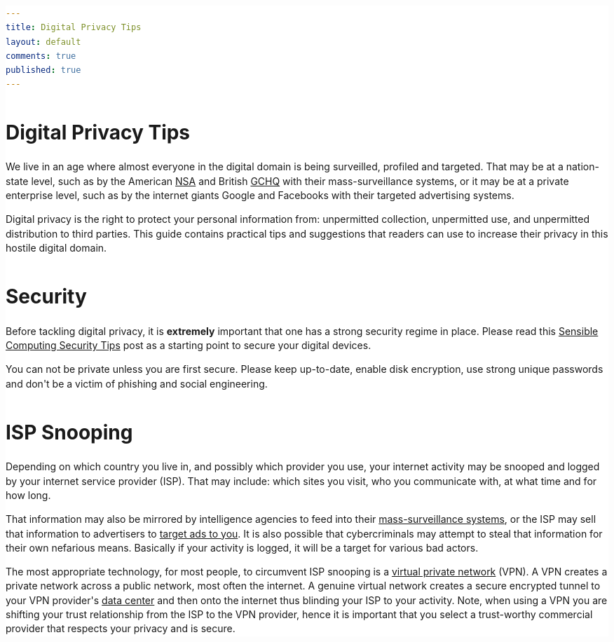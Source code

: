 ```yaml
---
title: Digital Privacy Tips
layout: default
comments: true
published: true
---
```


Digital Privacy Tips
====================

We live in an age where almost everyone in the digital domain is being
surveilled, profiled and targeted. That may be at a nation-state level, such as
by the American [NSA](https://en.wikipedia.org/wiki/National_Security_Agency)
and British
[GCHQ](https://en.wikipedia.org/wiki/Government_Communications_Headquarters)
with their mass-surveillance systems, or it may be at a private enterprise
level, such as by the internet giants Google and Facebooks with their targeted
advertising systems.

Digital privacy is the right to protect your personal information from:
unpermitted collection, unpermitted use, and unpermitted distribution to third
parties. This guide contains practical tips and suggestions that readers can
use to increase their privacy in this hostile digital domain.

Security
========

Before tackling digital privacy, it is **extremely** important that one has a
strong security regime in place. Please read this [Sensible Computing Security
Tips](https://bluz71.github.io/2017/11/12/sensible-computing-security-tips.html)
post as a starting point to secure your digital devices.

You can not be private unless you are first secure. Please keep up-to-date,
enable disk encryption, use strong unique passwords and don't be a victim of
phishing and social engineering.

ISP Snooping
============

Depending on which country you live in, and possibly which provider you use,
your internet activity may be snooped and logged by your internet service
provider (ISP). That may include: which sites you visit, who you communicate
with, at what time and for how long.

That information may also be mirrored by intelligence agencies to feed into
their [mass-surveillance systems](https://en.wikipedia.org/wiki/Stellar_Wind),
or the ISP may sell that information to advertisers to [target ads to
you](https://www.wired.com/2014/10/verizons-perma-cookie). It is also possible
that cybercriminals may attempt to steal that information for their own
nefarious means. Basically if your activity is logged, it will be a target for
various bad actors.

The most appropriate technology, for most people, to circumvent ISP snooping is
a [virtual private
network](https://en.wikipedia.org/wiki/Virtual_private_network) (VPN). A VPN
creates a private network across a public network, most often the internet. A
genuine virtual network creates a secure encrypted tunnel to your VPN
provider's [data center](https://en.wikipedia.org/wiki/Data_center) and then
onto the internet thus blinding your ISP to your activity. Note, when using a
VPN you are shifting your trust relationship from the ISP to the VPN provider,
hence it is important that you select a trust-worthy commercial provider that
respects your privacy and is secure.
